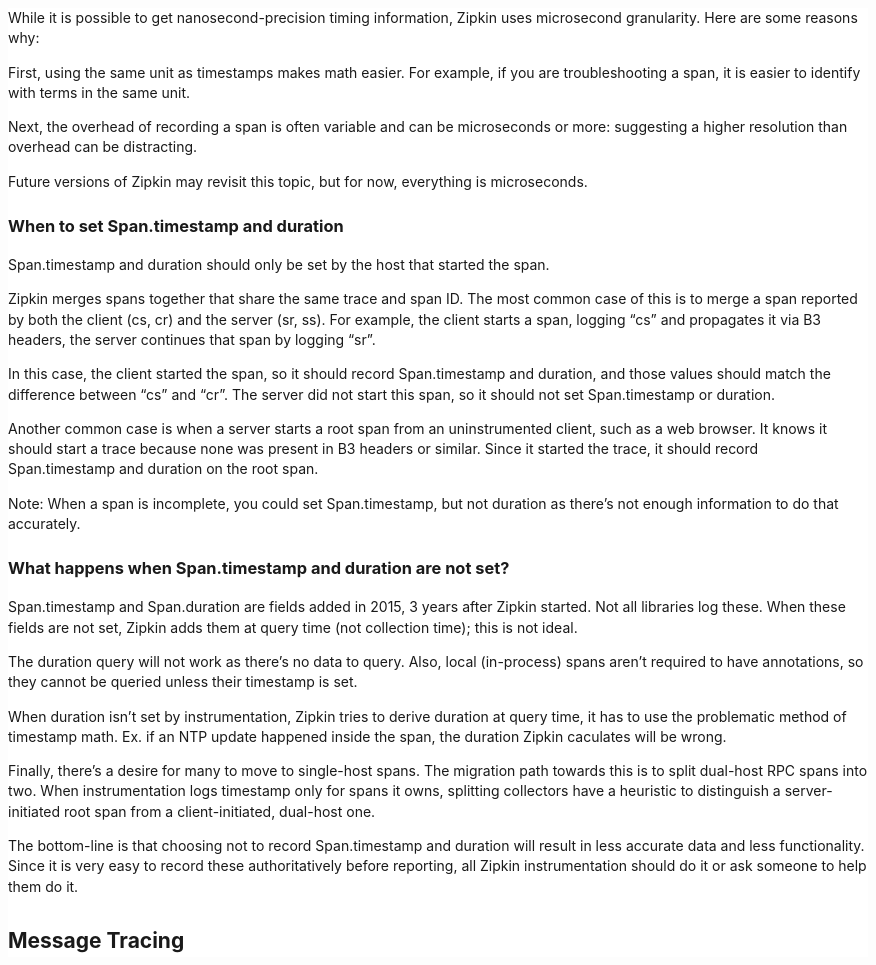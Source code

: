 While it is possible to get nanosecond-precision timing information, Zipkin uses microsecond granularity. Here are some reasons why:

First, using the same unit as timestamps makes math easier. For example, if you are troubleshooting a span, it is easier to identify with terms in the same unit.

Next, the overhead of recording a span is often variable and can be microseconds or more: suggesting a higher resolution than overhead can be distracting.

Future versions of Zipkin may revisit this topic, but for now, everything is microseconds.

### When to set Span.timestamp and duration

Span.timestamp and duration should only be set by the host that started the span.

Zipkin merges spans together that share the same trace and span ID. The most common case of this is to merge a span reported by both the client (cs, cr) and the server (sr, ss). For example, the client starts a span, logging “cs” and propagates it via B3 headers, the server continues that span by logging “sr”.

In this case, the client started the span, so it should record Span.timestamp and duration, and those values should match the difference between “cs” and “cr”. The server did not start this span, so it should not set Span.timestamp or duration.

Another common case is when a server starts a root span from an uninstrumented client, such as a web browser. It knows it should start a trace because none was present in B3 headers or similar. Since it started the trace, it should record Span.timestamp and duration on the root span.

Note: When a span is incomplete, you could set Span.timestamp, but not duration as there’s not enough information to do that accurately.

### What happens when Span.timestamp and duration are not set?

Span.timestamp and Span.duration are fields added in 2015, 3 years after Zipkin started. Not all libraries log these. When these fields are not set, Zipkin adds them at query time (not collection time); this is not ideal.

The duration query will not work as there’s no data to query. Also, local (in-process) spans aren’t required to have annotations, so they cannot be queried unless their timestamp is set.

When duration isn’t set by instrumentation, Zipkin tries to derive duration at query time, it has to use the problematic method of timestamp math. Ex. if an NTP update happened inside the span, the duration Zipkin caculates will be wrong.

Finally, there’s a desire for many to move to single-host spans. The migration path towards this is to split dual-host RPC spans into two. When instrumentation logs timestamp only for spans it owns, splitting collectors have a heuristic to distinguish a server-initiated root span from a client-initiated, dual-host one.

The bottom-line is that choosing not to record Span.timestamp and duration will result in less accurate data and less functionality. Since it is very easy to record these authoritatively before reporting, all Zipkin instrumentation should do it or ask someone to help them do it.

## Message Tracing
